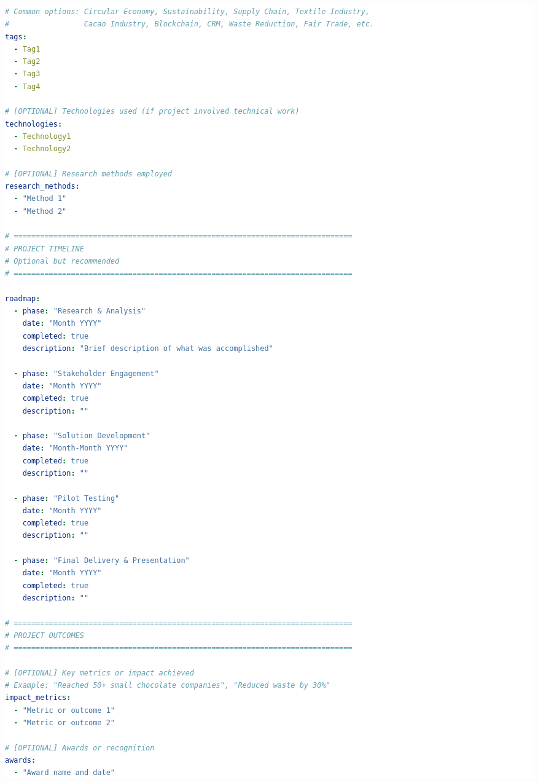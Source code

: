 ```yaml
# Common options: Circular Economy, Sustainability, Supply Chain, Textile Industry,
#                 Cacao Industry, Blockchain, CRM, Waste Reduction, Fair Trade, etc.
tags:
  - Tag1
  - Tag2
  - Tag3
  - Tag4

# [OPTIONAL] Technologies used (if project involved technical work)
technologies:
  - Technology1
  - Technology2

# [OPTIONAL] Research methods employed
research_methods:
  - "Method 1"
  - "Method 2"

# =============================================================================
# PROJECT TIMELINE
# Optional but recommended
# =============================================================================

roadmap:
  - phase: "Research & Analysis"
    date: "Month YYYY"
    completed: true
    description: "Brief description of what was accomplished"

  - phase: "Stakeholder Engagement"
    date: "Month YYYY"
    completed: true
    description: ""

  - phase: "Solution Development"
    date: "Month-Month YYYY"
    completed: true
    description: ""

  - phase: "Pilot Testing"
    date: "Month YYYY"
    completed: true
    description: ""

  - phase: "Final Delivery & Presentation"
    date: "Month YYYY"
    completed: true
    description: ""

# =============================================================================
# PROJECT OUTCOMES
# =============================================================================

# [OPTIONAL] Key metrics or impact achieved
# Example: "Reached 50+ small chocolate companies", "Reduced waste by 30%"
impact_metrics:
  - "Metric or outcome 1"
  - "Metric or outcome 2"

# [OPTIONAL] Awards or recognition
awards:
  - "Award name and date"

```